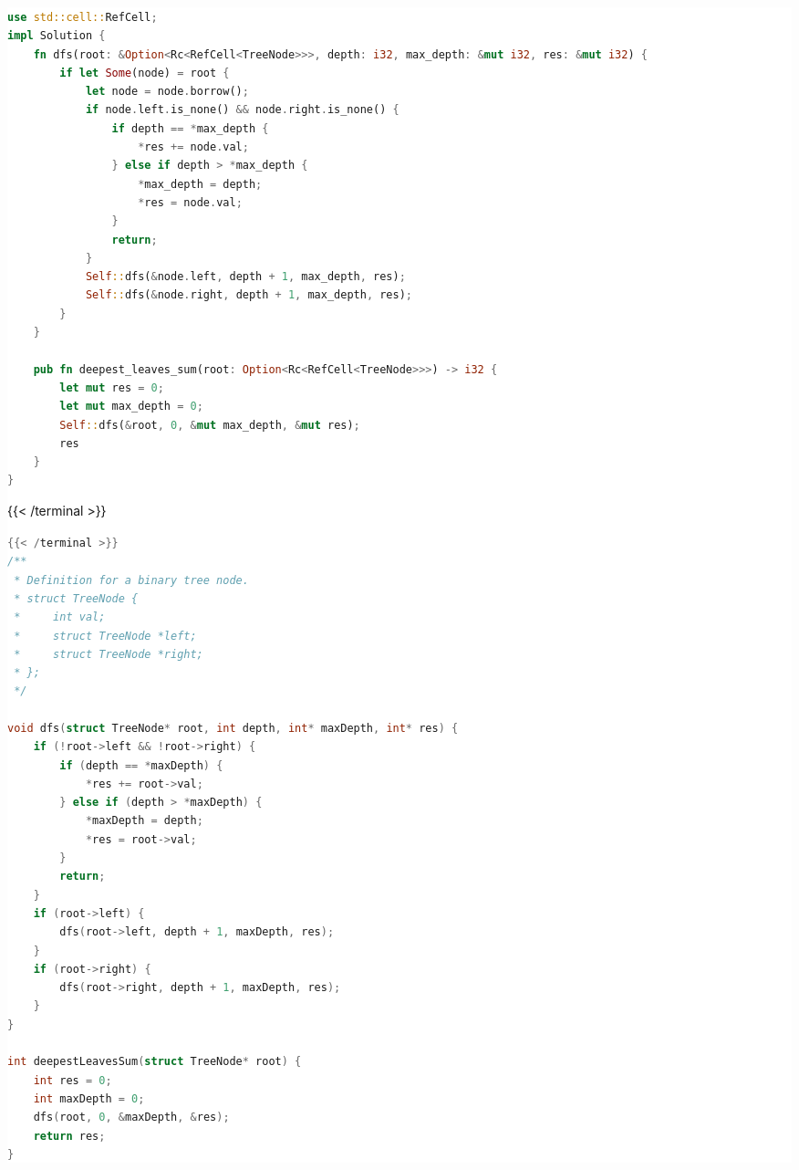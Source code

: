 ```rust
use std::cell::RefCell;
impl Solution {
    fn dfs(root: &Option<Rc<RefCell<TreeNode>>>, depth: i32, max_depth: &mut i32, res: &mut i32) {
        if let Some(node) = root {
            let node = node.borrow();
            if node.left.is_none() && node.right.is_none() {
                if depth == *max_depth {
                    *res += node.val;
                } else if depth > *max_depth {
                    *max_depth = depth;
                    *res = node.val;
                }
                return;
            }
            Self::dfs(&node.left, depth + 1, max_depth, res);
            Self::dfs(&node.right, depth + 1, max_depth, res);
        }
    }

    pub fn deepest_leaves_sum(root: Option<Rc<RefCell<TreeNode>>>) -> i32 {
        let mut res = 0;
        let mut max_depth = 0;
        Self::dfs(&root, 0, &mut max_depth, &mut res);
        res
    }
}
```
{{< /terminal >}}

```c
{{< /terminal >}}
/**
 * Definition for a binary tree node.
 * struct TreeNode {
 *     int val;
 *     struct TreeNode *left;
 *     struct TreeNode *right;
 * };
 */

void dfs(struct TreeNode* root, int depth, int* maxDepth, int* res) {
    if (!root->left && !root->right) {
        if (depth == *maxDepth) {
            *res += root->val;
        } else if (depth > *maxDepth) {
            *maxDepth = depth;
            *res = root->val;
        }
        return;
    }
    if (root->left) {
        dfs(root->left, depth + 1, maxDepth, res);
    }
    if (root->right) {
        dfs(root->right, depth + 1, maxDepth, res);
    }
}

int deepestLeavesSum(struct TreeNode* root) {
    int res = 0;
    int maxDepth = 0;
    dfs(root, 0, &maxDepth, &res);
    return res;
}
```